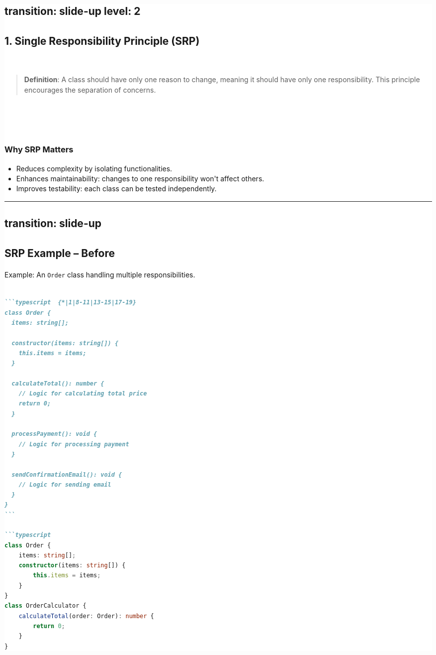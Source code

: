 transition: slide-up
level: 2
---

## 1. Single Responsibility Principle (SRP)

<br>

> **Definition**: A class should have only one reason to change, meaning it should have only one responsibility. This principle encourages the separation of concerns.

<br>
<br>
<br>

### Why SRP Matters
- Reduces complexity by isolating functionalities.
- Enhances maintainability: changes to one responsibility won't affect others.
- Improves testability: each class can be tested independently.

---
transition: slide-up
---

## SRP Example – Before

Example: An `Order` class handling multiple responsibilities.

````md magic-move {lines: true}

```typescript  {*|1|8-11|13-15|17-19}
class Order {
  items: string[];

  constructor(items: string[]) {
    this.items = items;
  }

  calculateTotal(): number {
    // Logic for calculating total price
    return 0;
  }

  processPayment(): void {
    // Logic for processing payment
  }

  sendConfirmationEmail(): void {
    // Logic for sending email
  }
}
```

```typescript
class Order {
    items: string[];
    constructor(items: string[]) {
        this.items = items;
    }
}
class OrderCalculator {
    calculateTotal(order: Order): number {
        return 0;
    }
}
````